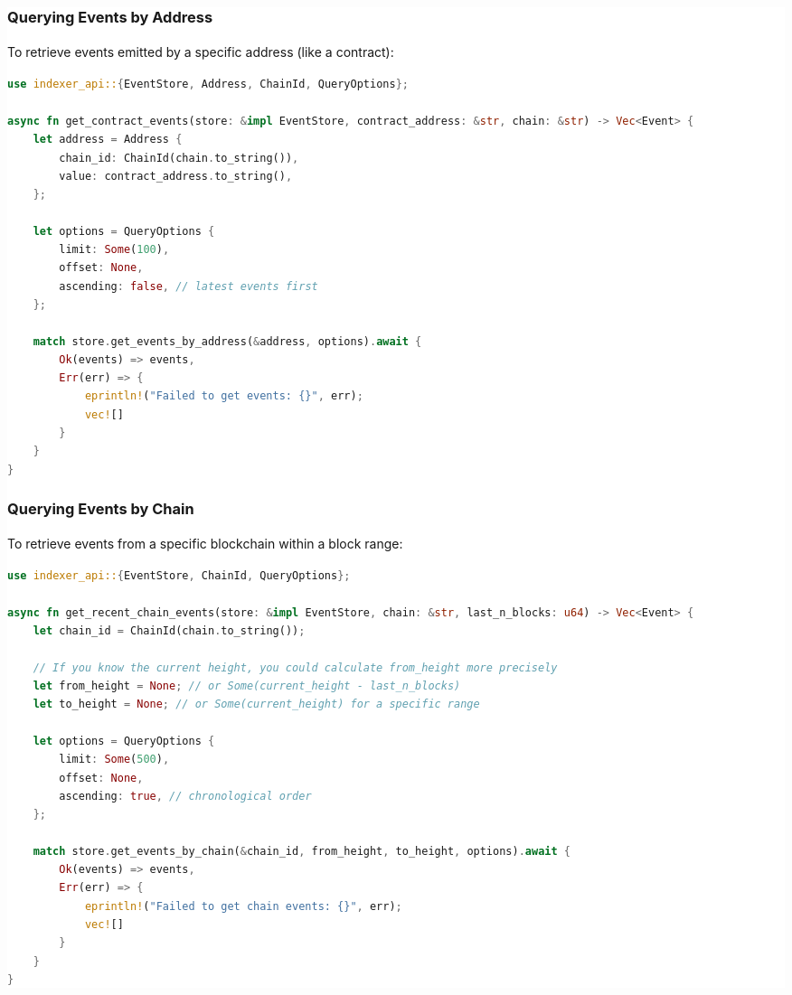 ### Querying Events by Address

To retrieve events emitted by a specific address (like a contract):

```rust
use indexer_api::{EventStore, Address, ChainId, QueryOptions};

async fn get_contract_events(store: &impl EventStore, contract_address: &str, chain: &str) -> Vec<Event> {
    let address = Address {
        chain_id: ChainId(chain.to_string()),
        value: contract_address.to_string(),
    };
    
    let options = QueryOptions {
        limit: Some(100),
        offset: None,
        ascending: false, // latest events first
    };
    
    match store.get_events_by_address(&address, options).await {
        Ok(events) => events,
        Err(err) => {
            eprintln!("Failed to get events: {}", err);
            vec![]
        }
    }
}
```

### Querying Events by Chain

To retrieve events from a specific blockchain within a block range:

```rust
use indexer_api::{EventStore, ChainId, QueryOptions};

async fn get_recent_chain_events(store: &impl EventStore, chain: &str, last_n_blocks: u64) -> Vec<Event> {
    let chain_id = ChainId(chain.to_string());
    
    // If you know the current height, you could calculate from_height more precisely
    let from_height = None; // or Some(current_height - last_n_blocks)
    let to_height = None; // or Some(current_height) for a specific range
    
    let options = QueryOptions {
        limit: Some(500),
        offset: None,
        ascending: true, // chronological order
    };
    
    match store.get_events_by_chain(&chain_id, from_height, to_height, options).await {
        Ok(events) => events,
        Err(err) => {
            eprintln!("Failed to get chain events: {}", err);
            vec![]
        }
    }
}
```
